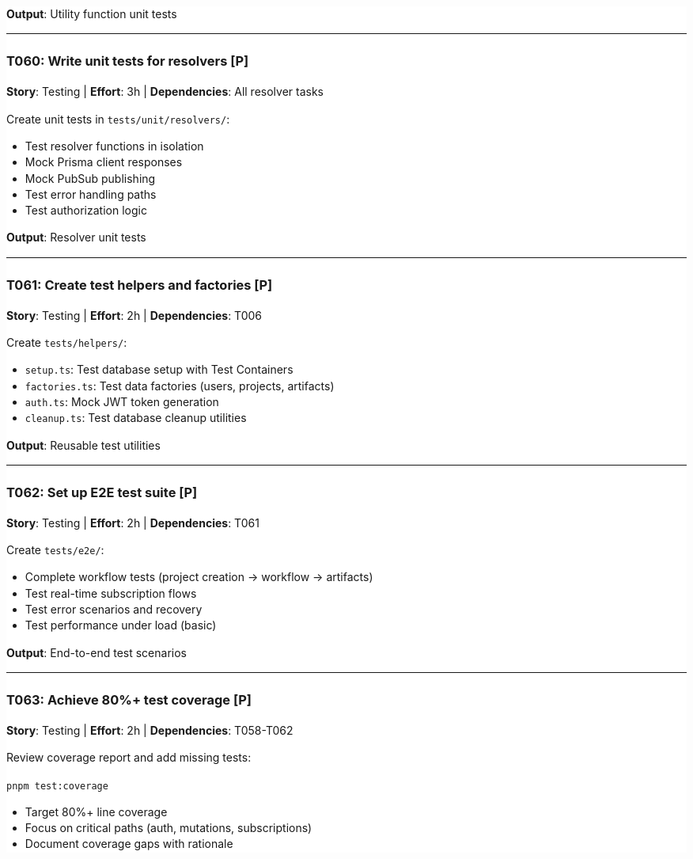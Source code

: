 **Output**: Utility function unit tests

---

### T060: Write unit tests for resolvers [P]
**Story**: Testing | **Effort**: 3h | **Dependencies**: All resolver tasks

Create unit tests in `tests/unit/resolvers/`:
- Test resolver functions in isolation
- Mock Prisma client responses
- Mock PubSub publishing
- Test error handling paths
- Test authorization logic

**Output**: Resolver unit tests

---

### T061: Create test helpers and factories [P]
**Story**: Testing | **Effort**: 2h | **Dependencies**: T006

Create `tests/helpers/`:
- `setup.ts`: Test database setup with Test Containers
- `factories.ts`: Test data factories (users, projects, artifacts)
- `auth.ts`: Mock JWT token generation
- `cleanup.ts`: Test database cleanup utilities

**Output**: Reusable test utilities

---

### T062: Set up E2E test suite [P]
**Story**: Testing | **Effort**: 2h | **Dependencies**: T061

Create `tests/e2e/`:
- Complete workflow tests (project creation → workflow → artifacts)
- Test real-time subscription flows
- Test error scenarios and recovery
- Test performance under load (basic)

**Output**: End-to-end test scenarios

---

### T063: Achieve 80%+ test coverage [P]
**Story**: Testing | **Effort**: 2h | **Dependencies**: T058-T062

Review coverage report and add missing tests:
```bash
pnpm test:coverage
```
- Target 80%+ line coverage
- Focus on critical paths (auth, mutations, subscriptions)
- Document coverage gaps with rationale
